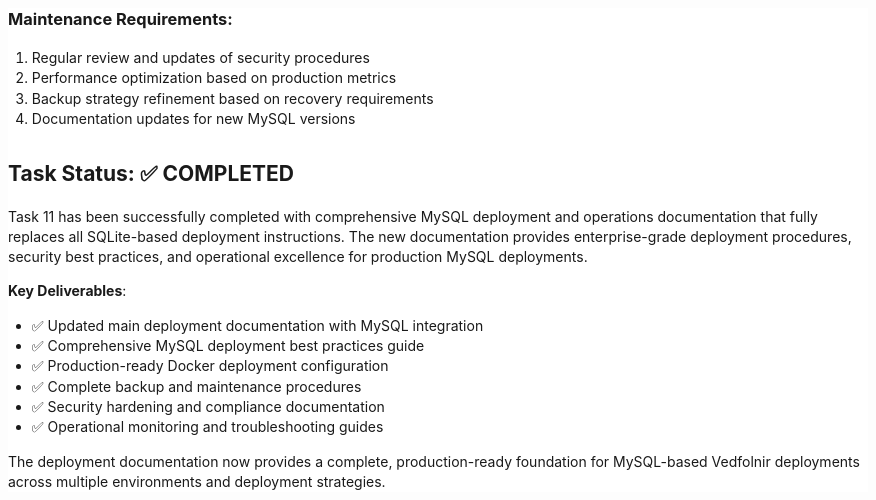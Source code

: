 ### Maintenance Requirements:
1. Regular review and updates of security procedures
2. Performance optimization based on production metrics
3. Backup strategy refinement based on recovery requirements
4. Documentation updates for new MySQL versions

## Task Status: ✅ COMPLETED

Task 11 has been successfully completed with comprehensive MySQL deployment and operations documentation that fully replaces all SQLite-based deployment instructions. The new documentation provides enterprise-grade deployment procedures, security best practices, and operational excellence for production MySQL deployments.

**Key Deliverables**:
- ✅ Updated main deployment documentation with MySQL integration
- ✅ Comprehensive MySQL deployment best practices guide
- ✅ Production-ready Docker deployment configuration
- ✅ Complete backup and maintenance procedures
- ✅ Security hardening and compliance documentation
- ✅ Operational monitoring and troubleshooting guides

The deployment documentation now provides a complete, production-ready foundation for MySQL-based Vedfolnir deployments across multiple environments and deployment strategies.

